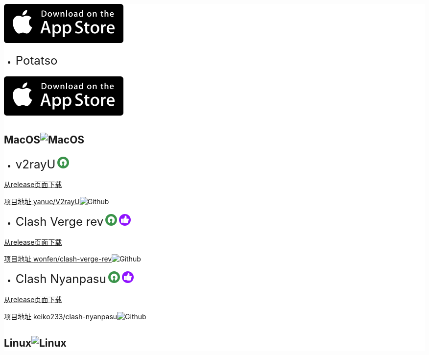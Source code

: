 [![AppStore](assets/appstore.svg)](https://apps.apple.com/hk/app/surge-5/id1442620678)

<span id="Potatso"></span>
+ <font size="5">Potatso</font>

[![AppStore](assets/appstore.svg)](https://apps.apple.com/us/app/potatso/id1239860606)

<span id="MacOS"></span>
## MacOS![MacOS](https://img.shields.io/badge/--FFFFFF?style=flat-square&logo=MacOS&logoColor=999999)

<span id="v2rayU"></span>
+ <font size="5">v2rayU</font> ![oss](assets/min-oss.svg)

[从release页面下载](https://github.com/yanue/V2rayU/releases)

[项目地址 yanue/V2rayU](https://github.com/yanue/V2rayU)![Github](https://img.shields.io/badge/--FFFFFF?style=flat-square&logo=Github&logoColor=0E1E47)

<span id="Clash_Verge_rev_MacOS"></span>
+ <font size="5">Clash Verge rev</font> ![oss](assets/min-oss.svg) ![tuijian](assets/min-tuijian.svg)

[从release页面下载](https://github.com/wonfen/clash-verge-rev/releases)

[项目地址 wonfen/clash-verge-rev](https://github.com/wonfen/clash-verge-rev)![Github](https://img.shields.io/badge/--FFFFFF?style=flat-square&logo=Github&logoColor=0E1E47)

<span id="Clash_Nyanpasu_MacOS"></span>
+ <font size="5">Clash Nyanpasu</font> ![oss](assets/min-oss.svg) ![tuijian](assets/min-tuijian.svg)

[从release页面下载](https://github.com/keiko233/clash-nyanpasu/releases)

[项目地址 keiko233/clash-nyanpasu](https://github.com/keiko233/clash-nyanpasu)![Github](https://img.shields.io/badge/--FFFFFF?style=flat-square&logo=Github&logoColor=0E1E47)

<span id="Linux"></span>
## Linux![Linux](https://img.shields.io/badge/--FFFFFF?style=flat-square&logo=Linux&logoColor=000000)
